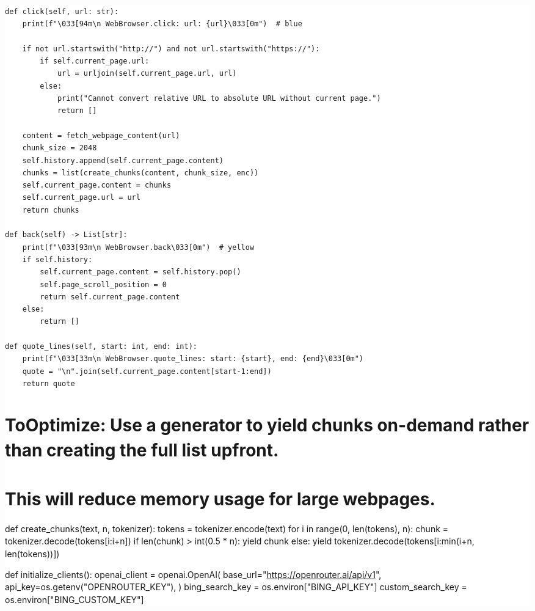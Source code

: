     def click(self, url: str):
        print(f"\033[94m\n WebBrowser.click: url: {url}\033[0m")  # blue
        
        if not url.startswith("http://") and not url.startswith("https://"):
            if self.current_page.url:
                url = urljoin(self.current_page.url, url)
            else:
                print("Cannot convert relative URL to absolute URL without current page.")
                return []
        
        content = fetch_webpage_content(url)
        chunk_size = 2048
        self.history.append(self.current_page.content) 
        chunks = list(create_chunks(content, chunk_size, enc))
        self.current_page.content = chunks
        self.current_page.url = url
        return chunks

    def back(self) -> List[str]:
        print(f"\033[93m\n WebBrowser.back\033[0m")  # yellow
        if self.history:
            self.current_page.content = self.history.pop()
            self.page_scroll_position = 0
            return self.current_page.content
        else:
            return []

    def quote_lines(self, start: int, end: int):
        print(f"\033[33m\n WebBrowser.quote_lines: start: {start}, end: {end}\033[0m")
        quote = "\n".join(self.current_page.content[start-1:end])
        return quote

# ToOptimize: Use a generator to yield chunks on-demand rather than creating the full list upfront.
# This will reduce memory usage for large webpages.
def create_chunks(text, n, tokenizer):
    tokens = tokenizer.encode(text)
    for i in range(0, len(tokens), n):
        chunk = tokenizer.decode(tokens[i:i+n])
        if len(chunk) > int(0.5 * n):
            yield chunk
        else:
            yield tokenizer.decode(tokens[i:min(i+n, len(tokens))])

def initialize_clients():
    openai_client = openai.OpenAI(
        base_url="https://openrouter.ai/api/v1",
        api_key=os.getenv("OPENROUTER_KEY"),
    )
    bing_search_key = os.environ["BING_API_KEY"]
    custom_search_key = os.environ["BING_CUSTOM_KEY"]

